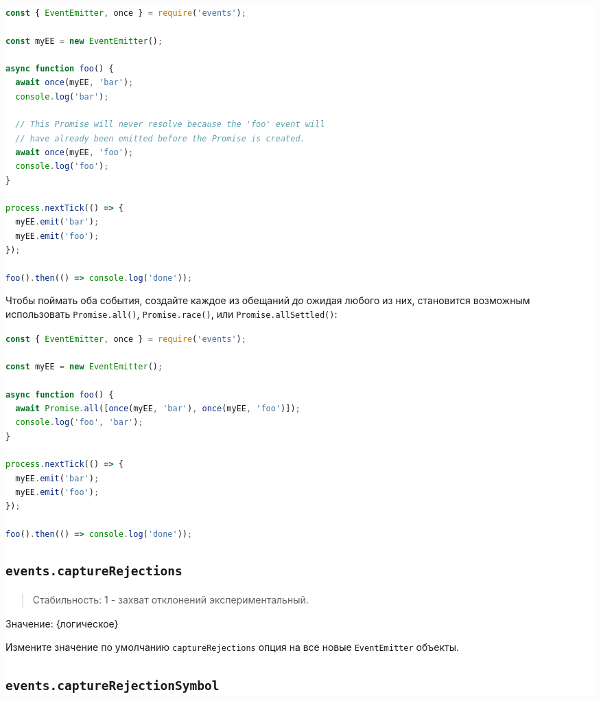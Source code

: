 ```js
const { EventEmitter, once } = require('events');

const myEE = new EventEmitter();

async function foo() {
  await once(myEE, 'bar');
  console.log('bar');

  // This Promise will never resolve because the 'foo' event will
  // have already been emitted before the Promise is created.
  await once(myEE, 'foo');
  console.log('foo');
}

process.nextTick(() => {
  myEE.emit('bar');
  myEE.emit('foo');
});

foo().then(() => console.log('done'));
```

Чтобы поймать оба события, создайте каждое из обещаний _до_ ожидая любого из них, становится возможным использовать `Promise.all()`, `Promise.race()`, или `Promise.allSettled()`:

```js
const { EventEmitter, once } = require('events');

const myEE = new EventEmitter();

async function foo() {
  await Promise.all([once(myEE, 'bar'), once(myEE, 'foo')]);
  console.log('foo', 'bar');
}

process.nextTick(() => {
  myEE.emit('bar');
  myEE.emit('foo');
});

foo().then(() => console.log('done'));
```

## `events.captureRejections`



> Стабильность: 1 - захват отклонений экспериментальный.

Значение: {логическое}

Измените значение по умолчанию `captureRejections` опция на все новые `EventEmitter` объекты.

## `events.captureRejectionSymbol`
